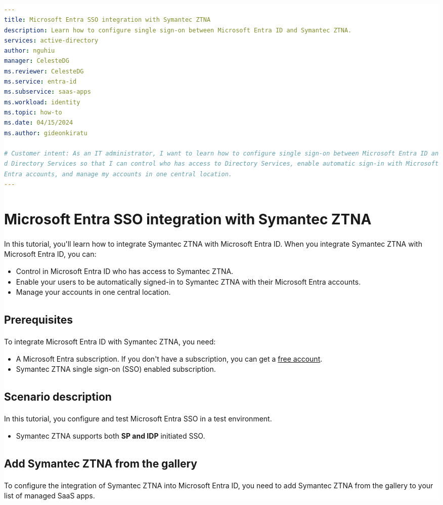 ```yaml
---
title: Microsoft Entra SSO integration with Symantec ZTNA
description: Learn how to configure single sign-on between Microsoft Entra ID and Symantec ZTNA.
services: active-directory
author: nguhiu
manager: CelesteDG
ms.reviewer: CelesteDG
ms.service: entra-id
ms.subservice: saas-apps
ms.workload: identity
ms.topic: how-to
ms.date: 04/15/2024
ms.author: gideonkiratu

# Customer intent: As an IT administrator, I want to learn how to configure single sign-on between Microsoft Entra ID and Directory Services so that I can control who has access to Directory Services, enable automatic sign-in with Microsoft Entra accounts, and manage my accounts in one central location.
---
```


# Microsoft Entra SSO integration with Symantec ZTNA

In this tutorial, you'll learn how to integrate Symantec ZTNA with Microsoft Entra ID. When you integrate Symantec ZTNA with Microsoft Entra ID, you can:

* Control in Microsoft Entra ID who has access to Symantec ZTNA.
* Enable your users to be automatically signed-in to Symantec ZTNA with their Microsoft Entra accounts.
* Manage your accounts in one central location.

## Prerequisites

To integrate Microsoft Entra ID with Symantec ZTNA, you need:

* A Microsoft Entra subscription. If you don't have a subscription, you can get a [free account](https://azure.microsoft.com/free/).
* Symantec ZTNA single sign-on (SSO) enabled subscription.

## Scenario description

In this tutorial, you configure and test Microsoft Entra SSO in a test environment.

* Symantec ZTNA supports both **SP and IDP** initiated SSO.

## Add Symantec ZTNA from the gallery

To configure the integration of Symantec ZTNA into Microsoft Entra ID, you need to add Symantec ZTNA from the gallery to your list of managed SaaS apps.
